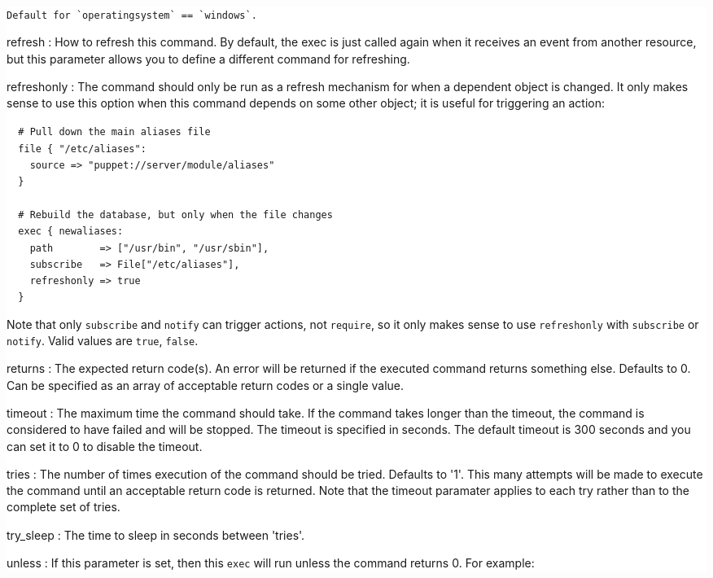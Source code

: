     Default for `operatingsystem` == `windows`.

refresh
: How to refresh this command.  By default, the exec is just
  called again when it receives an event from another resource,
  but this parameter allows you to define a different command
  for refreshing.

refreshonly
: The command should only be run as a
  refresh mechanism for when a dependent object is changed.  It only
  makes sense to use this option when this command depends on some
  other object; it is useful for triggering an action:

      # Pull down the main aliases file
      file { "/etc/aliases":
        source => "puppet://server/module/aliases"
      }

      # Rebuild the database, but only when the file changes
      exec { newaliases:
        path        => ["/usr/bin", "/usr/sbin"],
        subscribe   => File["/etc/aliases"],
        refreshonly => true
      }

  Note that only `subscribe` and `notify` can trigger actions, not `require`,
  so it only makes sense to use `refreshonly` with `subscribe` or `notify`.
    Valid values are `true`, `false`.

returns
: The expected return code(s).  An error will be returned if the
  executed command returns something else.  Defaults to 0. Can be
  specified as an array of acceptable return codes or a single value.

timeout
: The maximum time the command should take.  If the command takes
  longer than the timeout, the command is considered to have failed
  and will be stopped. The timeout is specified in seconds. The default
  timeout is 300 seconds and you can set it to 0 to disable the timeout.

tries
: The number of times execution of the command should be tried.
  Defaults to '1'. This many attempts will be made to execute
  the command until an acceptable return code is returned.
  Note that the timeout paramater applies to each try rather than
  to the complete set of tries.

try_sleep
: The time to sleep in seconds between 'tries'.

unless
: If this parameter is set, then this `exec` will run unless
  the command returns 0.  For example:
